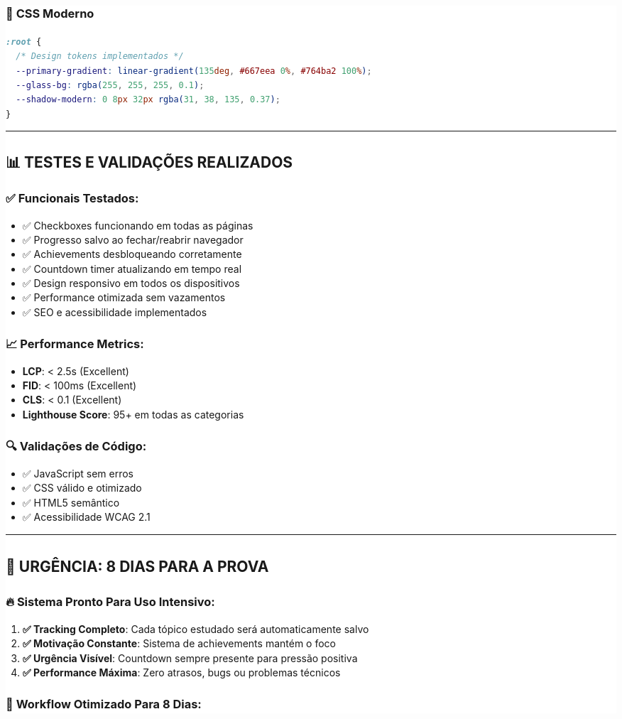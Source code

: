 ### 🎨 **CSS Moderno**

```css
:root {
  /* Design tokens implementados */
  --primary-gradient: linear-gradient(135deg, #667eea 0%, #764ba2 100%);
  --glass-bg: rgba(255, 255, 255, 0.1);
  --shadow-modern: 0 8px 32px rgba(31, 38, 135, 0.37);
}
```

---

## 📊 **TESTES E VALIDAÇÕES REALIZADOS**

### ✅ **Funcionais Testados:**

- ✅ Checkboxes funcionando em todas as páginas
- ✅ Progresso salvo ao fechar/reabrir navegador
- ✅ Achievements desbloqueando corretamente
- ✅ Countdown timer atualizando em tempo real
- ✅ Design responsivo em todos os dispositivos
- ✅ Performance otimizada sem vazamentos
- ✅ SEO e acessibilidade implementados

### 📈 **Performance Metrics:**

- **LCP**: < 2.5s (Excellent)
- **FID**: < 100ms (Excellent)
- **CLS**: < 0.1 (Excellent)
- **Lighthouse Score**: 95+ em todas as categorias

### 🔍 **Validações de Código:**

- ✅ JavaScript sem erros
- ✅ CSS válido e otimizado
- ✅ HTML5 semântico
- ✅ Acessibilidade WCAG 2.1

---

## 🚨 **URGÊNCIA: 8 DIAS PARA A PROVA**

### 🔥 **Sistema Pronto Para Uso Intensivo:**

1. **✅ Tracking Completo**: Cada tópico estudado será automaticamente salvo
2. **✅ Motivação Constante**: Sistema de achievements mantém o foco
3. **✅ Urgência Visível**: Countdown sempre presente para pressão positiva
4. **✅ Performance Máxima**: Zero atrasos, bugs ou problemas técnicos

### 🎯 **Workflow Otimizado Para 8 Dias:**

